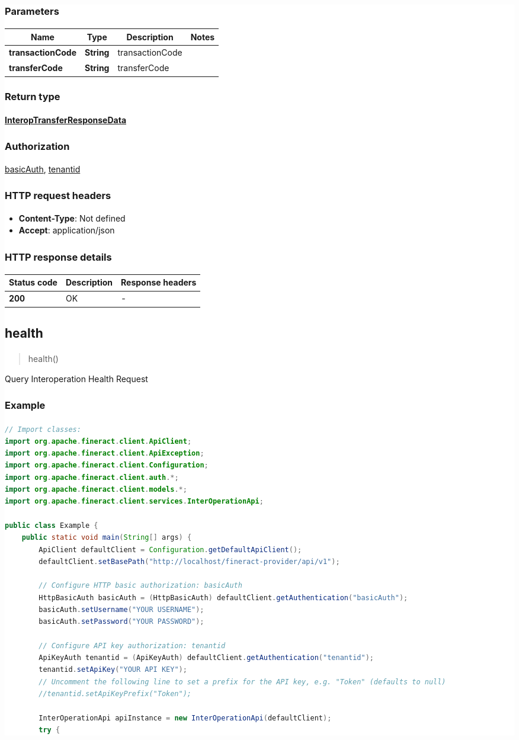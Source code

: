 ### Parameters


| Name | Type | Description  | Notes |
|------------- | ------------- | ------------- | -------------|
| **transactionCode** | **String**| transactionCode | |
| **transferCode** | **String**| transferCode | |

### Return type

[**InteropTransferResponseData**](InteropTransferResponseData.md)

### Authorization

[basicAuth](../README.md#basicAuth), [tenantid](../README.md#tenantid)

### HTTP request headers

- **Content-Type**: Not defined
- **Accept**: application/json


### HTTP response details
| Status code | Description | Response headers |
|-------------|-------------|------------------|
| **200** | OK |  -  |


## health

> health()

Query Interoperation Health Request

### Example

```java
// Import classes:
import org.apache.fineract.client.ApiClient;
import org.apache.fineract.client.ApiException;
import org.apache.fineract.client.Configuration;
import org.apache.fineract.client.auth.*;
import org.apache.fineract.client.models.*;
import org.apache.fineract.client.services.InterOperationApi;

public class Example {
    public static void main(String[] args) {
        ApiClient defaultClient = Configuration.getDefaultApiClient();
        defaultClient.setBasePath("http://localhost/fineract-provider/api/v1");
        
        // Configure HTTP basic authorization: basicAuth
        HttpBasicAuth basicAuth = (HttpBasicAuth) defaultClient.getAuthentication("basicAuth");
        basicAuth.setUsername("YOUR USERNAME");
        basicAuth.setPassword("YOUR PASSWORD");

        // Configure API key authorization: tenantid
        ApiKeyAuth tenantid = (ApiKeyAuth) defaultClient.getAuthentication("tenantid");
        tenantid.setApiKey("YOUR API KEY");
        // Uncomment the following line to set a prefix for the API key, e.g. "Token" (defaults to null)
        //tenantid.setApiKeyPrefix("Token");

        InterOperationApi apiInstance = new InterOperationApi(defaultClient);
        try {
```